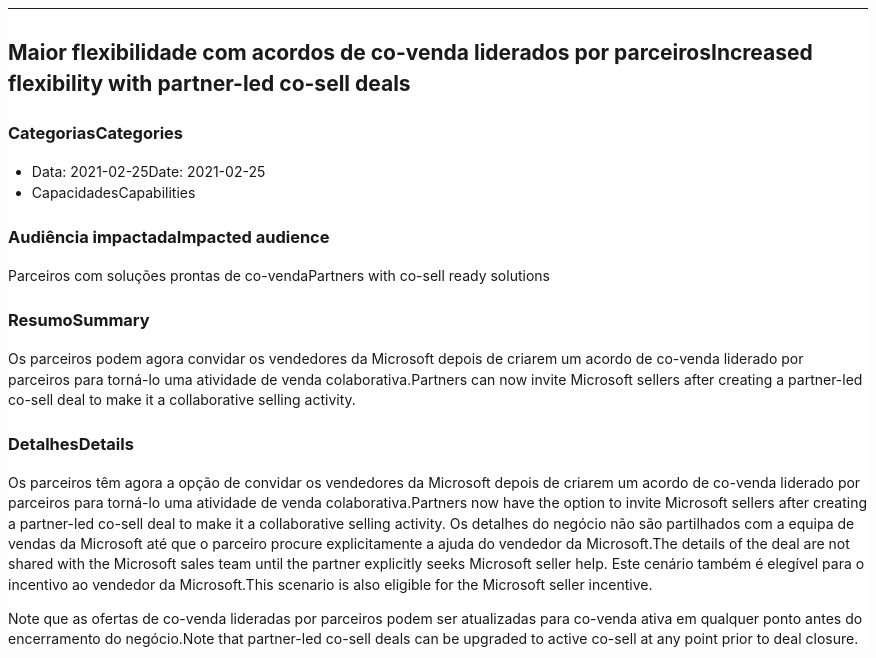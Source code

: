 ________________
## <a name="increased-flexibility-with-partner-led-co-sell-deals"></a><a name="11"></a><span data-ttu-id="9d03e-157">Maior flexibilidade com acordos de co-venda liderados por parceiros</span><span class="sxs-lookup"><span data-stu-id="9d03e-157">Increased flexibility with partner-led co-sell deals</span></span>

### <a name="categories"></a><span data-ttu-id="9d03e-158">Categorias</span><span class="sxs-lookup"><span data-stu-id="9d03e-158">Categories</span></span>

- <span data-ttu-id="9d03e-159">Data: 2021-02-25</span><span class="sxs-lookup"><span data-stu-id="9d03e-159">Date: 2021-02-25</span></span>
- <span data-ttu-id="9d03e-160">Capacidades</span><span class="sxs-lookup"><span data-stu-id="9d03e-160">Capabilities</span></span>

### <a name="impacted-audience"></a><span data-ttu-id="9d03e-161">Audiência impactada</span><span class="sxs-lookup"><span data-stu-id="9d03e-161">Impacted audience</span></span>

<span data-ttu-id="9d03e-162">Parceiros com soluções prontas de co-venda</span><span class="sxs-lookup"><span data-stu-id="9d03e-162">Partners with co-sell ready solutions</span></span>

### <a name="summary"></a><span data-ttu-id="9d03e-163">Resumo</span><span class="sxs-lookup"><span data-stu-id="9d03e-163">Summary</span></span>

<span data-ttu-id="9d03e-164">Os parceiros podem agora convidar os vendedores da Microsoft depois de criarem um acordo de co-venda liderado por parceiros para torná-lo uma atividade de venda colaborativa.</span><span class="sxs-lookup"><span data-stu-id="9d03e-164">Partners can now invite Microsoft sellers after creating a partner-led co-sell deal to make it a collaborative selling activity.</span></span>

### <a name="details"></a><span data-ttu-id="9d03e-165">Detalhes</span><span class="sxs-lookup"><span data-stu-id="9d03e-165">Details</span></span>

<span data-ttu-id="9d03e-166">Os parceiros têm agora a opção de convidar os vendedores da Microsoft depois de criarem um acordo de co-venda liderado por parceiros para torná-lo uma atividade de venda colaborativa.</span><span class="sxs-lookup"><span data-stu-id="9d03e-166">Partners now have the option to invite Microsoft sellers after creating a partner-led co-sell deal to make it a collaborative selling activity.</span></span> <span data-ttu-id="9d03e-167">Os detalhes do negócio não são partilhados com a equipa de vendas da Microsoft até que o parceiro procure explicitamente a ajuda do vendedor da Microsoft.</span><span class="sxs-lookup"><span data-stu-id="9d03e-167">The details of the deal are not shared with the Microsoft sales team until the partner explicitly seeks Microsoft seller help.</span></span> <span data-ttu-id="9d03e-168">Este cenário também é elegível para o incentivo ao vendedor da Microsoft.</span><span class="sxs-lookup"><span data-stu-id="9d03e-168">This scenario is also eligible for the Microsoft seller incentive.</span></span>

<span data-ttu-id="9d03e-169">Note que as ofertas de co-venda lideradas por parceiros podem ser atualizadas para co-venda ativa em qualquer ponto antes do encerramento do negócio.</span><span class="sxs-lookup"><span data-stu-id="9d03e-169">Note that partner-led co-sell deals can be upgraded to active co-sell at any point prior to deal closure.</span></span>
